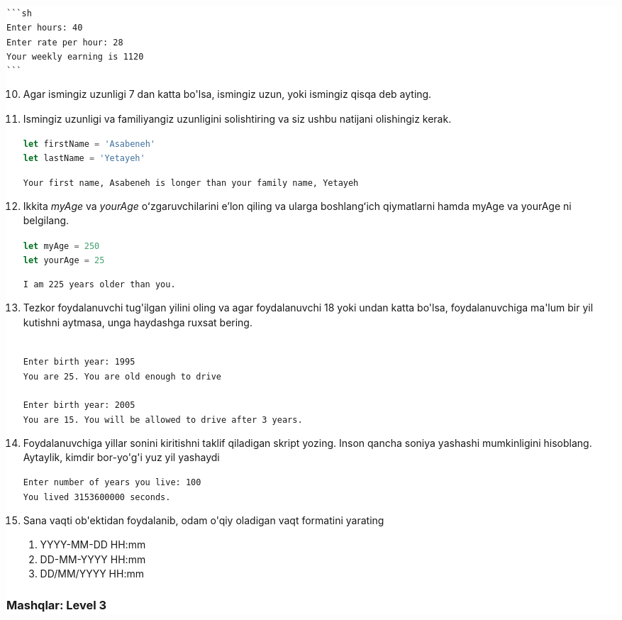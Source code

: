     ```sh
    Enter hours: 40
    Enter rate per hour: 28
    Your weekly earning is 1120
    ```

10. Agar ismingiz uzunligi 7 dan katta bo'lsa, ismingiz uzun, yoki ismingiz qisqa deb ayting.
11. Ismingiz uzunligi va familiyangiz uzunligini solishtiring va siz ushbu natijani olishingiz kerak.

     ```js
     let firstName = 'Asabeneh'
     let lastName = 'Yetayeh'
     ```

     ```sh
     Your first name, Asabeneh is longer than your family name, Yetayeh
     ```

12. Ikkita _myAge_ va _yourAge_ oʻzgaruvchilarini eʼlon qiling va ularga boshlangʻich qiymatlarni hamda myAge va yourAge ni belgilang.

    ```js
    let myAge = 250
    let yourAge = 25
    ```

    ```sh
    I am 225 years older than you.
    ```

13. Tezkor foydalanuvchi tug'ilgan yilini oling va agar foydalanuvchi 18 yoki undan katta bo'lsa, foydalanuvchiga ma'lum bir yil kutishni aytmasa, unga haydashga ruxsat bering.

     ```sh

     Enter birth year: 1995
     You are 25. You are old enough to drive

     Enter birth year: 2005
     You are 15. You will be allowed to drive after 3 years.
     ```

14. Foydalanuvchiga yillar sonini kiritishni taklif qiladigan skript yozing. Inson qancha soniya yashashi mumkinligini hisoblang. Aytaylik, kimdir bor-yo'g'i yuz yil yashaydi

    ```sh
    Enter number of years you live: 100
    You lived 3153600000 seconds.
    ```

15. Sana vaqti ob'ektidan foydalanib, odam o'qiy oladigan vaqt formatini yarating
    1. YYYY-MM-DD HH:mm
    2. DD-MM-YYYY HH:mm
    3. DD/MM/YYYY HH:mm

### Mashqlar: Level 3

